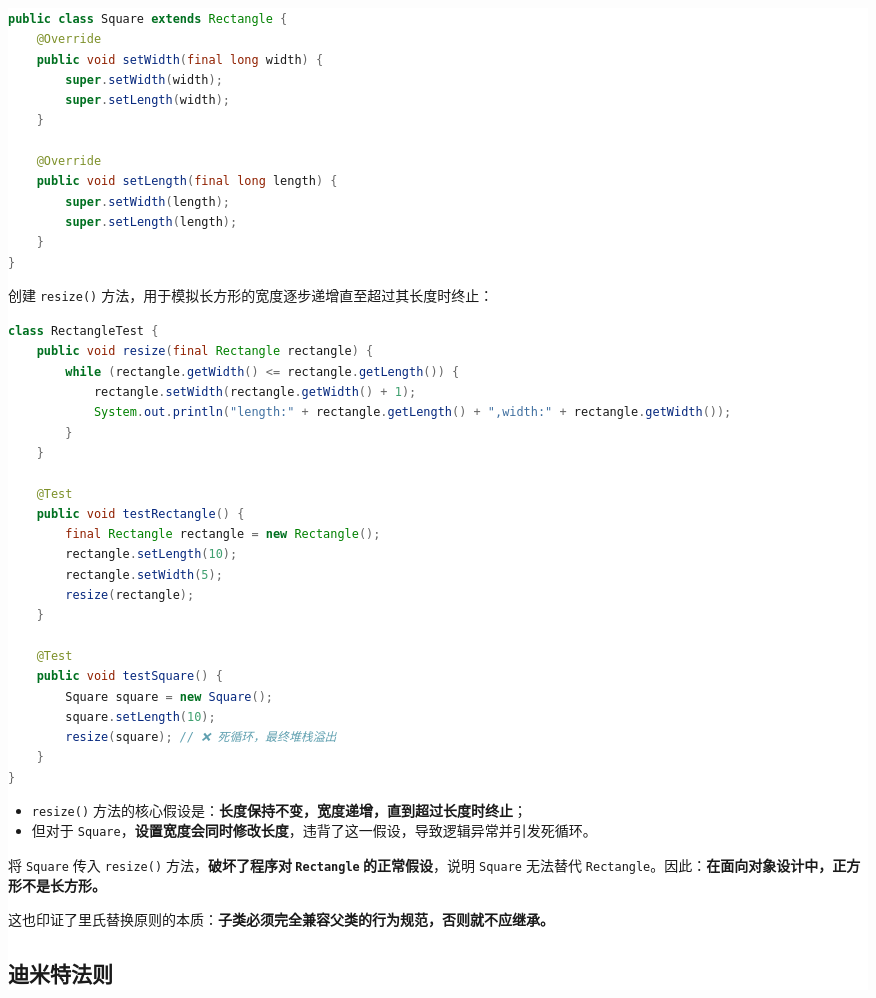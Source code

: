 ```java
public class Square extends Rectangle {
	@Override
	public void setWidth(final long width) {
		super.setWidth(width);
		super.setLength(width);
	}

	@Override
	public void setLength(final long length) {
		super.setWidth(length);
		super.setLength(length);
	}
}
```

创建 `resize()` 方法，用于模拟长方形的宽度逐步递增直至超过其长度时终止：

```java
class RectangleTest {
	public void resize(final Rectangle rectangle) {
		while (rectangle.getWidth() <= rectangle.getLength()) {
			rectangle.setWidth(rectangle.getWidth() + 1);
			System.out.println("length:" + rectangle.getLength() + ",width:" + rectangle.getWidth());
		}
	}

	@Test
	public void testRectangle() {
		final Rectangle rectangle = new Rectangle();
		rectangle.setLength(10);
		rectangle.setWidth(5);
		resize(rectangle);
	}
	
	@Test
	public void testSquare() {
		Square square = new Square();
		square.setLength(10);
		resize(square); // ❌ 死循环，最终堆栈溢出
	}
}
```

- `resize()` 方法的核心假设是：**长度保持不变，宽度递增，直到超过长度时终止**；
- 但对于 `Square`，**设置宽度会同时修改长度**，违背了这一假设，导致逻辑异常并引发死循环。

将 `Square` 传入 `resize()` 方法，**破坏了程序对 `Rectangle` 的正常假设**，说明 `Square` 无法替代 `Rectangle`。因此：**在面向对象设计中，正方形不是长方形。**

这也印证了里氏替换原则的本质：**子类必须完全兼容父类的行为规范，否则就不应继承。**

## 迪米特法则
